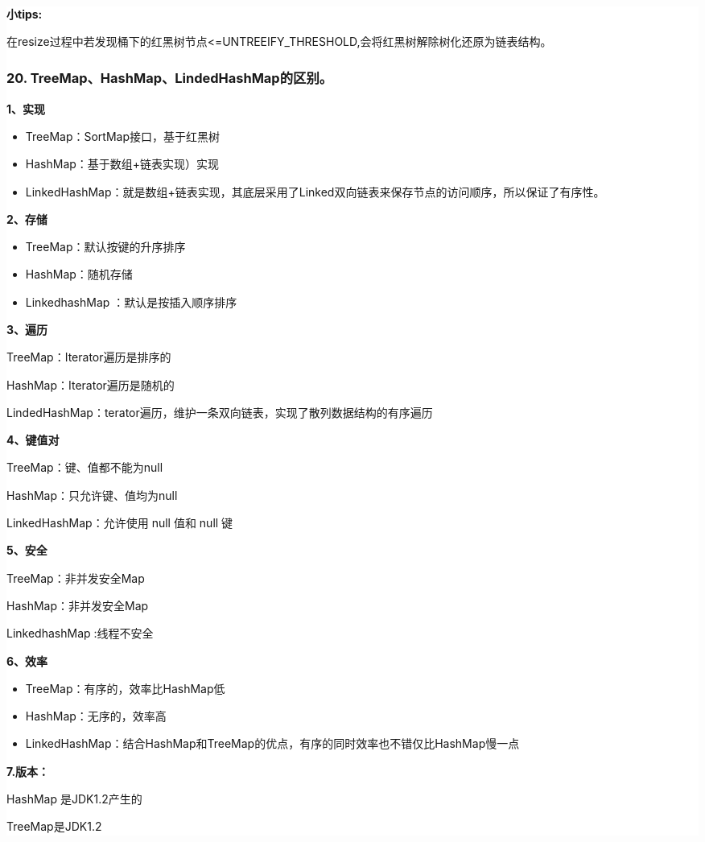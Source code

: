 

**小tips:**

在resize过程中若发现桶下的红黑树节点<=UNTREEIFY_THRESHOLD,会将红黑树解除树化还原为链表结构。

### 20. TreeMap、HashMap、LindedHashMap的区别。

**1、实现**

* TreeMap：SortMap接口，基于红黑树

* HashMap：基于数组+链表实现）实现

* LinkedHashMap：就是数组+链表实现，其底层采用了Linked双向链表来保存节点的访问顺序，所以保证了有序性。



**2、存储**

* TreeMap：默认按键的升序排序

* HashMap：随机存储

* LinkedhashMap ：默认是按插入顺序排序

  

**3、遍历**

TreeMap：Iterator遍历是排序的

HashMap：Iterator遍历是随机的

LindedHashMap：terator遍历，维护一条双向链表，实现了散列数据结构的有序遍历



**4、键值对**

TreeMap：键、值都不能为null

HashMap：只允许键、值均为null

LinkedHashMap：允许使用 null 值和 null 键

**5、安全**

TreeMap：非并发安全Map

HashMap：非并发安全Map

LinkedhashMap :线程不安全

**6、效率**

* TreeMap：有序的，效率比HashMap低

* HashMap：无序的，效率高

- LinkedHashMap：结合HashMap和TreeMap的优点，有序的同时效率也不错仅比HashMap慢一点

**7.版本：**

HashMap 是JDK1.2产生的

TreeMap是JDK1.2
